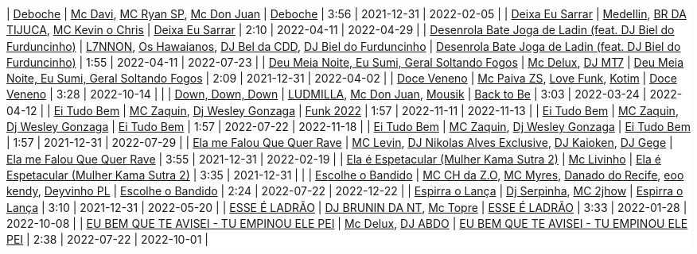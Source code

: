 | [Deboche](https://open.spotify.com/track/1ZW2jCyFX0WrZfIJjkWq3j) | [Mc Davi](https://open.spotify.com/artist/1cYhx7ZOhYoVmnDPb9KMwo), [MC Ryan SP](https://open.spotify.com/artist/75i9GaW2MJUgt4BkdUnuUY), [Mc Don Juan](https://open.spotify.com/artist/7Lmrb6KcIzfkmgbtokjsAL) | [Deboche](https://open.spotify.com/album/6CFOhd35STC89wMsezSIvR) | 3:56 | 2021-12-31 | 2022-02-05 |
| [Deixa Eu Sarrar](https://open.spotify.com/track/05m1SD5y6Og9gnjIUU8Ho7) | [Medellin](https://open.spotify.com/artist/06zC1Z0YDLeWPBLIEAkswh), [BR DA TIJUCA](https://open.spotify.com/artist/7KEk6kxe9YqyuVg9QeMVNQ), [MC Kevin o Chris](https://open.spotify.com/artist/2UMj7NCbuqy1yUZmiSYGjJ) | [Deixa Eu Sarrar](https://open.spotify.com/album/3ZUola3zxGHfecAO5AIOlv) | 2:10 | 2022-04-11 | 2022-04-29 |
| [Desenrola Bate Joga de Ladin \(feat\. DJ Biel do Furduncinho\)](https://open.spotify.com/track/4SIBZgMomGFnrIWjmq7Np8) | [L7NNON](https://open.spotify.com/artist/0JjPiLQNgAFaEkwoy56B1C), [Os Hawaianos](https://open.spotify.com/artist/6f6ccYxDNgsPCMemKceSY4), [DJ Bel da CDD](https://open.spotify.com/artist/6cBgK7jLKrcynjD5E6mKNu), [DJ Biel do Furduncinho](https://open.spotify.com/artist/6Us5Zsn5MAHBk7SHBUsG5X) | [Desenrola Bate Joga de Ladin \(feat\. DJ Biel do Furduncinho\)](https://open.spotify.com/album/4aLn9qslaoycfYA4NzXLp4) | 1:55 | 2022-04-11 | 2022-07-23 |
| [Deu Meia Noite, Eu Sumi, Geral Soltando Fogos](https://open.spotify.com/track/3hycwch1V1aCbKGlcfKg0I) | [Mc Delux](https://open.spotify.com/artist/3l4fsEzoeabsET7ddv0lZW), [DJ MT7](https://open.spotify.com/artist/5lomh7H0yuxEtZnvtSCHI1) | [Deu Meia Noite, Eu Sumi, Geral Soltando Fogos](https://open.spotify.com/album/0AlJZSnFCRXtEhgBQ2Gnre) | 2:09 | 2021-12-31 | 2022-04-02 |
| [Doce Veneno](https://open.spotify.com/track/7woVi4HBuv0rsO98Ox2Fcq) | [Mc Paiva ZS](https://open.spotify.com/artist/0gHj4MPwwcZ8Zl9CY0hqT5), [Love Funk](https://open.spotify.com/artist/64DTkZLH6KkkMwZEEZ5VWC), [Kotim](https://open.spotify.com/artist/210Sy1oGhvPu929TKoSVcN) | [Doce Veneno](https://open.spotify.com/album/04GVjCszesD4CSwLqyKkFl) | 3:28 | 2022-10-14 |  |
| [Down, Down, Down](https://open.spotify.com/track/0rJZEBFFrIsNLpJ5ZKjfZt) | [LUDMILLA](https://open.spotify.com/artist/3CDoRporvSjdzTrm99a3gi), [Mc Don Juan](https://open.spotify.com/artist/7Lmrb6KcIzfkmgbtokjsAL), [Mousik](https://open.spotify.com/artist/0QTxqtxb1Ynangd0fpm3PM) | [Back to Be](https://open.spotify.com/album/345Rzs9N9hE2h7caTpMdmr) | 3:03 | 2022-03-24 | 2022-04-12 |
| [Ei Tudo Bem](https://open.spotify.com/track/1FK1caMxr2C9C6CfiL96LY) | [MC Zaquin](https://open.spotify.com/artist/1OwYxVDNKP9JtSpp5E0uA4), [Dj Wesley Gonzaga](https://open.spotify.com/artist/0PLUhcaPtfTkL6ckBw0btt) | [Funk 2022](https://open.spotify.com/album/103nkFewd2uLSuZXMEYHq1) | 1:57 | 2022-11-11 | 2022-11-13 |
| [Ei Tudo Bem](https://open.spotify.com/track/3W2aK80vK0AA7EwZeiUcwH) | [MC Zaquin](https://open.spotify.com/artist/1OwYxVDNKP9JtSpp5E0uA4), [Dj Wesley Gonzaga](https://open.spotify.com/artist/0PLUhcaPtfTkL6ckBw0btt) | [Ei Tudo Bem](https://open.spotify.com/album/1R63bFaP7cin66MVUWurLQ) | 1:57 | 2022-07-22 | 2022-11-18 |
| [Ei Tudo Bem](https://open.spotify.com/track/3yNHwvq8n95NJTBILYEciD) | [MC Zaquin](https://open.spotify.com/artist/1OwYxVDNKP9JtSpp5E0uA4), [Dj Wesley Gonzaga](https://open.spotify.com/artist/0PLUhcaPtfTkL6ckBw0btt) | [Ei Tudo Bem](https://open.spotify.com/album/4CStoUwRz9btliF9U31Cl4) | 1:57 | 2021-12-31 | 2022-07-29 |
| [Ela me Falou Que Quer Rave](https://open.spotify.com/track/0JdkDCdrhMOaeXjIZdeBXN) | [MC Levin](https://open.spotify.com/artist/0guw2RGoUqaWKpoCY5DzWY), [DJ Nikolas Alves Exclusive](https://open.spotify.com/artist/23buF7CmOZll8oQveAvsut), [DJ Kaioken](https://open.spotify.com/artist/1aQbanZ6xPrOtTYtsMdm3Q), [DJ Gege](https://open.spotify.com/artist/2BvV4u6AUwFCrAriUIo9Sm) | [Ela me Falou Que Quer Rave](https://open.spotify.com/album/7oquoqetiWHdL6JIp7LrEw) | 3:55 | 2021-12-31 | 2022-02-19 |
| [Ela é Espetacular \(Mulher Kama Sutra 2\)](https://open.spotify.com/track/0x0V1IID2Sj902k6LzuWds) | [Mc Livinho](https://open.spotify.com/artist/7me0S5Z40qVWj3gzyK8aC3) | [Ela é Espetacular \(Mulher Kama Sutra 2\)](https://open.spotify.com/album/7d6XkxoIBZARJ5pXHm4EZp) | 3:35 | 2021-12-31 |  |
| [Escolhe o Bandido](https://open.spotify.com/track/3QxKHcpNt6CWNUYCLLBHeZ) | [MC CH da Z.O](https://open.spotify.com/artist/5cPFz5IHZH7LE8h2DOuhDA), [MC Myres](https://open.spotify.com/artist/4GeitETxoipNor9MyEEbYz), [Danado do Recife](https://open.spotify.com/artist/1m2ae8UiHCWhIARPw33Xhx), [eoo kendy](https://open.spotify.com/artist/0p0wrJX8lQEIbxCHU7JzIA), [Deyvinho PL](https://open.spotify.com/artist/6EjGbKRm2EruQW0ZAIKzoK) | [Escolhe o Bandido](https://open.spotify.com/album/1Xdq2uHOP7p6NQ2RRPrAp7) | 2:24 | 2022-07-22 | 2022-12-22 |
| [Espirra o Lança](https://open.spotify.com/track/0vYDCcg9nEpMvuiCtgjv5G) | [Dj Serpinha](https://open.spotify.com/artist/17CbKzT0I4256iVuPvrZXr), [MC 2jhow](https://open.spotify.com/artist/14jVHWj9dqpLhs8hHEMnyJ) | [Espirra o Lança](https://open.spotify.com/album/0t1QN1vx5rOo08gQ8BelLN) | 3:10 | 2021-12-31 | 2022-05-20 |
| [ESSE É LADRÃO](https://open.spotify.com/track/5rz7ZQkMpQHGDXC62P2Axw) | [DJ BRUNIN DA NT](https://open.spotify.com/artist/3ifiFpeJ4X5nYagCluflvg), [Mc Topre](https://open.spotify.com/artist/6bmZfABIjvLMAMYwujdjFy) | [ESSE É LADRÃO](https://open.spotify.com/album/5RVAa6VkF8XRN9N6DLTtTF) | 3:33 | 2022-01-28 | 2022-10-08 |
| [EU BEM QUE TE AVISEI \- TU EMPINOU ELE PEI](https://open.spotify.com/track/0E0OENqh3jaZ4VpDFTOLGj) | [Mc Delux](https://open.spotify.com/artist/3l4fsEzoeabsET7ddv0lZW), [DJ ABDO](https://open.spotify.com/artist/5g1Ojx0MsvmNEjnVKGmHVw) | [EU BEM QUE TE AVISEI \- TU EMPINOU ELE PEI](https://open.spotify.com/album/3lPLg51Y7BDPRB4n8pLnNC) | 2:38 | 2022-07-22 | 2022-10-01 |